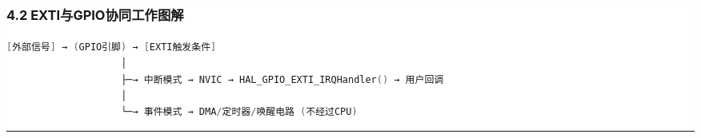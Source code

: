 
### 4.2 EXTI与GPIO协同工作图解

```c
[外部信号] → (GPIO引脚) → [EXTI触发条件]  
                    │  
                    ├─→ 中断模式 → NVIC → HAL_GPIO_EXTI_IRQHandler() → 用户回调  
                    │  
                    └─→ 事件模式 → DMA/定时器/唤醒电路 (不经过CPU)
```

---


